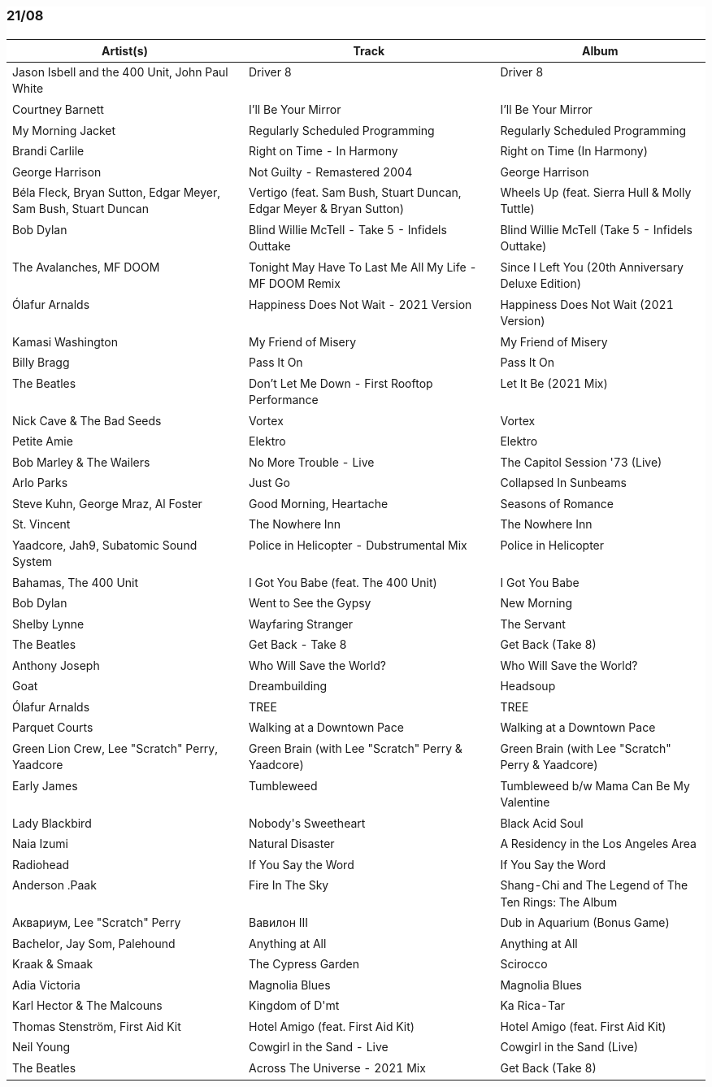 ### 21/08

Artist(s) | Track | Album
---|---|---
Jason Isbell and the 400 Unit, John Paul White | Driver 8 | Driver 8
Courtney Barnett | I’ll Be Your Mirror | I’ll Be Your Mirror
My Morning Jacket | Regularly Scheduled Programming | Regularly Scheduled Programming
Brandi Carlile | Right on Time - In Harmony | Right on Time (In Harmony)
George Harrison | Not Guilty - Remastered 2004 | George Harrison
Béla Fleck, Bryan Sutton, Edgar Meyer, Sam Bush, Stuart Duncan | Vertigo (feat. Sam Bush, Stuart Duncan, Edgar Meyer & Bryan Sutton) | Wheels Up (feat. Sierra Hull & Molly Tuttle)
Bob Dylan | Blind Willie McTell - Take 5 - Infidels Outtake | Blind Willie McTell (Take 5 - Infidels Outtake)
The Avalanches, MF DOOM | Tonight May Have To Last Me All My Life - MF DOOM Remix | Since I Left You (20th Anniversary Deluxe Edition)
Ólafur Arnalds | Happiness Does Not Wait - 2021 Version | Happiness Does Not Wait (2021 Version)
Kamasi Washington | My Friend of Misery | My Friend of Misery
Billy Bragg | Pass It On | Pass It On
The Beatles | Don’t Let Me Down - First Rooftop Performance | Let It Be (2021 Mix)
Nick Cave & The Bad Seeds | Vortex | Vortex
Petite Amie | Elektro | Elektro
Bob Marley & The Wailers | No More Trouble - Live | The Capitol Session '73 (Live)
Arlo Parks | Just Go | Collapsed In Sunbeams
Steve Kuhn, George Mraz, Al Foster | Good Morning, Heartache | Seasons of Romance
St. Vincent | The Nowhere Inn | The Nowhere Inn
Yaadcore, Jah9, Subatomic Sound System | Police in Helicopter - Dubstrumental Mix | Police in Helicopter
Bahamas, The 400 Unit | I Got You Babe (feat. The 400 Unit) | I Got You Babe
Bob Dylan | Went to See the Gypsy | New Morning
Shelby Lynne | Wayfaring Stranger | The Servant
The Beatles | Get Back - Take 8 | Get Back (Take 8)
Anthony Joseph | Who Will Save the World? | Who Will Save the World?
Goat | Dreambuilding | Headsoup
Ólafur Arnalds | TREE | TREE
Parquet Courts | Walking at a Downtown Pace | Walking at a Downtown Pace
Green Lion Crew, Lee "Scratch" Perry, Yaadcore | Green Brain (with Lee "Scratch" Perry & Yaadcore) | Green Brain (with Lee "Scratch" Perry & Yaadcore)
Early James | Tumbleweed | Tumbleweed b/w Mama Can Be My Valentine
Lady Blackbird | Nobody's Sweetheart | Black Acid Soul
Naia Izumi | Natural Disaster | A Residency in the Los Angeles Area
Radiohead | If You Say the Word | If You Say the Word
Anderson .Paak | Fire In The Sky | Shang-Chi and The Legend of The Ten Rings: The Album
Аквариум, Lee "Scratch" Perry | Вавилон III | Dub in Aquarium (Bonus Game)
Bachelor, Jay Som, Palehound | Anything at All | Anything at All
Kraak & Smaak | The Cypress Garden | Scirocco
Adia Victoria | Magnolia Blues | Magnolia Blues
Karl Hector & The Malcouns | Kingdom of D'mt | Ka Rica-Tar
Thomas Stenström, First Aid Kit | Hotel Amigo (feat. First Aid Kit) | Hotel Amigo (feat. First Aid Kit)
Neil Young | Cowgirl in the Sand - Live | Cowgirl in the Sand (Live)
The Beatles | Across The Universe - 2021 Mix | Get Back (Take 8)
